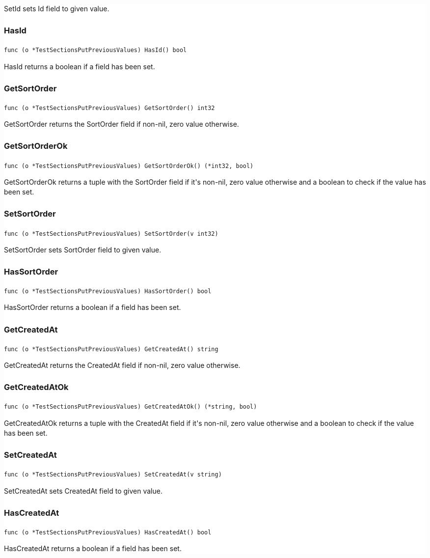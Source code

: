 SetId sets Id field to given value.

### HasId

`func (o *TestSectionsPutPreviousValues) HasId() bool`

HasId returns a boolean if a field has been set.

### GetSortOrder

`func (o *TestSectionsPutPreviousValues) GetSortOrder() int32`

GetSortOrder returns the SortOrder field if non-nil, zero value otherwise.

### GetSortOrderOk

`func (o *TestSectionsPutPreviousValues) GetSortOrderOk() (*int32, bool)`

GetSortOrderOk returns a tuple with the SortOrder field if it's non-nil, zero value otherwise
and a boolean to check if the value has been set.

### SetSortOrder

`func (o *TestSectionsPutPreviousValues) SetSortOrder(v int32)`

SetSortOrder sets SortOrder field to given value.

### HasSortOrder

`func (o *TestSectionsPutPreviousValues) HasSortOrder() bool`

HasSortOrder returns a boolean if a field has been set.

### GetCreatedAt

`func (o *TestSectionsPutPreviousValues) GetCreatedAt() string`

GetCreatedAt returns the CreatedAt field if non-nil, zero value otherwise.

### GetCreatedAtOk

`func (o *TestSectionsPutPreviousValues) GetCreatedAtOk() (*string, bool)`

GetCreatedAtOk returns a tuple with the CreatedAt field if it's non-nil, zero value otherwise
and a boolean to check if the value has been set.

### SetCreatedAt

`func (o *TestSectionsPutPreviousValues) SetCreatedAt(v string)`

SetCreatedAt sets CreatedAt field to given value.

### HasCreatedAt

`func (o *TestSectionsPutPreviousValues) HasCreatedAt() bool`

HasCreatedAt returns a boolean if a field has been set.

